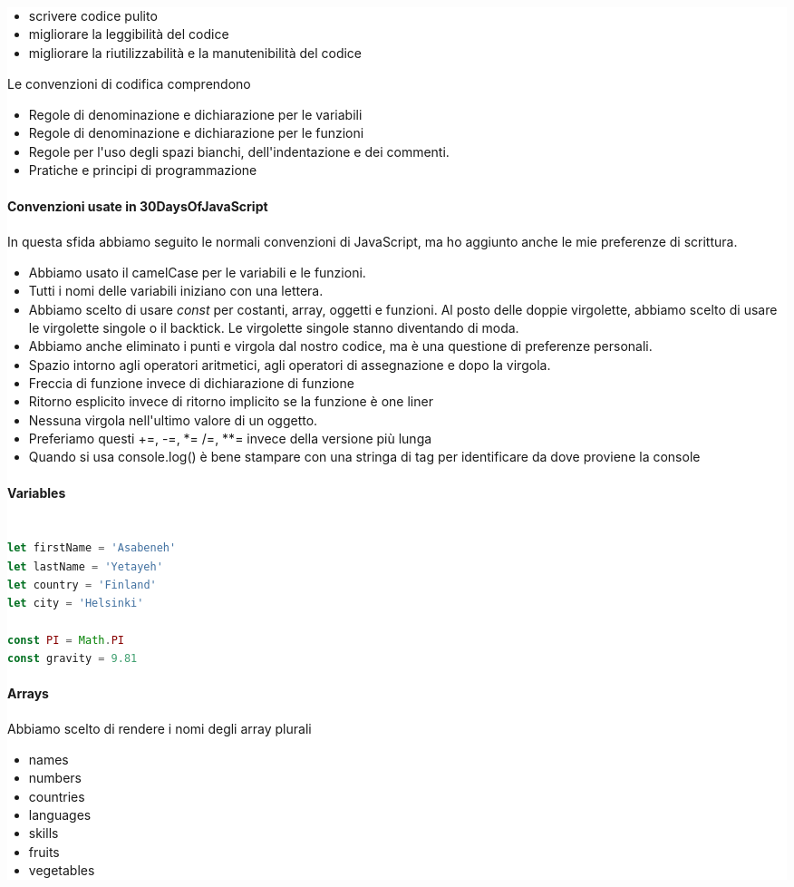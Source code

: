 - scrivere codice pulito
- migliorare la leggibilità del codice
- migliorare la riutilizzabilità e la manutenibilità del codice

Le convenzioni di codifica comprendono

- Regole di denominazione e dichiarazione per le variabili
- Regole di denominazione e dichiarazione per le funzioni
- Regole per l'uso degli spazi bianchi, dell'indentazione e dei commenti.
- Pratiche e principi di programmazione

#### Convenzioni usate in 30DaysOfJavaScript

In questa sfida abbiamo seguito le normali convenzioni di JavaScript, ma ho aggiunto anche le mie preferenze di scrittura. 

- Abbiamo usato il camelCase per le variabili e le funzioni.
- Tutti i nomi delle variabili iniziano con una lettera.
- Abbiamo scelto di usare *const* per costanti, array, oggetti e funzioni. Al posto delle doppie virgolette, abbiamo scelto di usare le virgolette singole o il backtick. Le virgolette singole stanno diventando di moda.
- Abbiamo anche eliminato i punti e virgola dal nostro codice, ma è una questione di preferenze personali.
- Spazio intorno agli operatori aritmetici, agli operatori di assegnazione e dopo la virgola.
- Freccia di funzione invece di dichiarazione di funzione
- Ritorno esplicito invece di ritorno implicito se la funzione è one liner
- Nessuna virgola nell'ultimo valore di un oggetto.
- Preferiamo questi +=, -=, *= /=, **= invece della versione più lunga
- Quando si usa console.log() è bene stampare con una stringa di tag per identificare da dove proviene la console

#### Variables

```js

let firstName = 'Asabeneh'
let lastName = 'Yetayeh'
let country = 'Finland'
let city = 'Helsinki'

const PI = Math.PI
const gravity = 9.81
```

#### Arrays

Abbiamo scelto di rendere i nomi degli array plurali

- names
- numbers
- countries
- languages
- skills
- fruits
- vegetables
